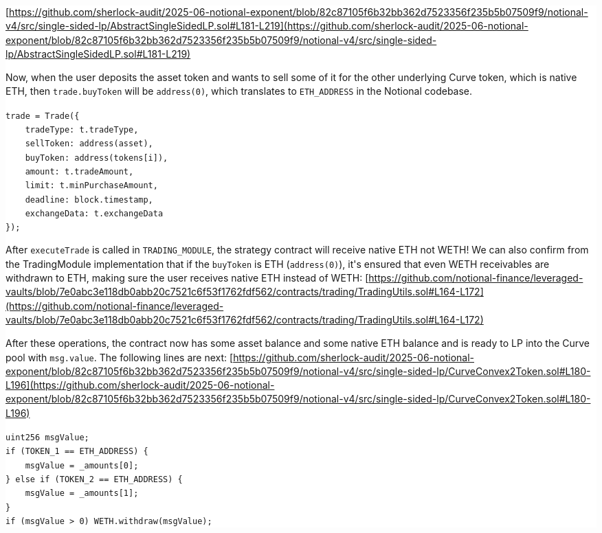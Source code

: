 [https://github.com/sherlock-audit/2025-06-notional-exponent/blob/82c87105f6b32bb362d7523356f235b5b07509f9/notional-v4/src/single-sided-lp/AbstractSingleSidedLP.sol#L181-L219](https://github.com/sherlock-audit/2025-06-notional-exponent/blob/82c87105f6b32bb362d7523356f235b5b07509f9/notional-v4/src/single-sided-lp/AbstractSingleSidedLP.sol#L181-L219)

Now, when the user deposits the asset token and wants to sell some of it for the other underlying Curve token, which is native ETH, then `trade.buyToken` will be `address(0)`, which translates to `ETH_ADDRESS` in the Notional codebase.

```solidity
trade = Trade({
    tradeType: t.tradeType,
    sellToken: address(asset),
    buyToken: address(tokens[i]),
    amount: t.tradeAmount,
    limit: t.minPurchaseAmount,
    deadline: block.timestamp,
    exchangeData: t.exchangeData
});
```

After `executeTrade` is called in `TRADING_MODULE`, the strategy contract will receive native ETH not WETH!
We can also confirm from the TradingModule implementation that if the `buyToken` is ETH (`address(0)`), it's ensured that even WETH receivables are withdrawn to ETH, making sure the user receives native ETH instead of WETH:
[https://github.com/notional-finance/leveraged-vaults/blob/7e0abc3e118db0abb20c7521c6f53f1762fdf562/contracts/trading/TradingUtils.sol#L164-L172](https://github.com/notional-finance/leveraged-vaults/blob/7e0abc3e118db0abb20c7521c6f53f1762fdf562/contracts/trading/TradingUtils.sol#L164-L172)

After these operations, the contract now has some asset balance and some native ETH balance and is ready to LP into the Curve pool with `msg.value`. The following lines are next:
[https://github.com/sherlock-audit/2025-06-notional-exponent/blob/82c87105f6b32bb362d7523356f235b5b07509f9/notional-v4/src/single-sided-lp/CurveConvex2Token.sol#L180-L196](https://github.com/sherlock-audit/2025-06-notional-exponent/blob/82c87105f6b32bb362d7523356f235b5b07509f9/notional-v4/src/single-sided-lp/CurveConvex2Token.sol#L180-L196)

```solidity
uint256 msgValue;
if (TOKEN_1 == ETH_ADDRESS) {
    msgValue = _amounts[0];
} else if (TOKEN_2 == ETH_ADDRESS) {
    msgValue = _amounts[1];
}
if (msgValue > 0) WETH.withdraw(msgValue);
